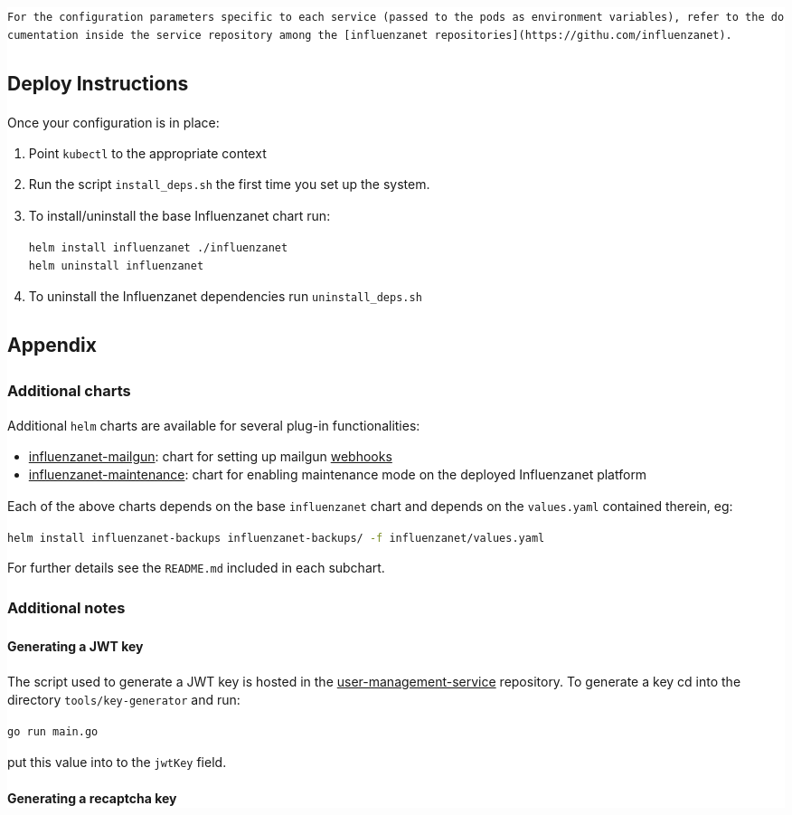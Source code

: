     For the configuration parameters specific to each service (passed to the pods as environment variables), refer to the documentation inside the service repository among the [influenzanet repositories](https://githu.com/influenzanet).

## Deploy Instructions

Once your configuration is in place:

1. Point `kubectl` to the appropriate context

1. Run the script `install_deps.sh` the first time you set up the system.

3. To install/uninstall the base Influenzanet chart run:

    ``` sh
    helm install influenzanet ./influenzanet
    helm uninstall influenzanet
    ```

3. To uninstall the Influenzanet dependencies run `uninstall_deps.sh`

## Appendix

### Additional charts

Additional `helm` charts are available for several plug-in functionalities:

- [influenzanet-mailgun](./influenzanet-mailgun): chart for setting up mailgun [webhooks](https://www.mailgun.com/guides/your-guide-to-webhooks/)
- [influenzanet-maintenance](./influenzanet-maintenance): chart for enabling maintenance mode on the deployed Influenzanet platform

Each of the above charts depends on the base `influenzanet` chart and depends on the `values.yaml` contained therein, eg:

``` bash
helm install influenzanet-backups influenzanet-backups/ -f influenzanet/values.yaml
```

For further details see the `README.md` included in each subchart.

### Additional notes

#### Generating a JWT key

The script used to generate a JWT key is hosted in the [user-management-service](https://github.com/influenzanet/user-management-service) repository. To generate a key cd into the directory `tools/key-generator` and run:

``` sh
go run main.go
```
put this value into to the `jwtKey` field.

#### Generating a recaptcha key
